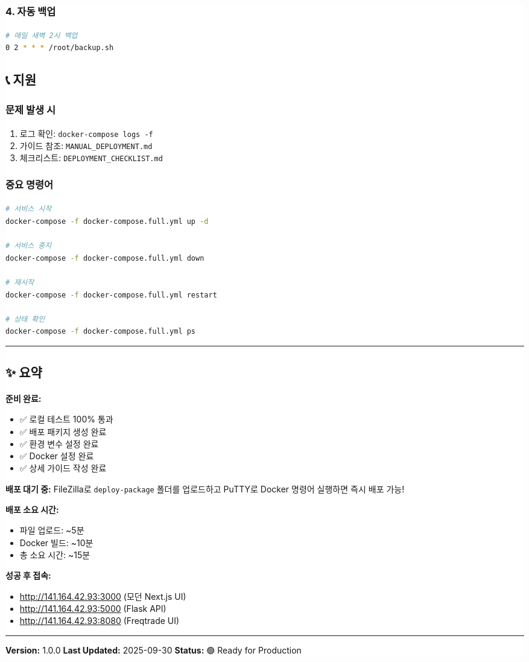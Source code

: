 ### 4. 자동 백업
```bash
# 매일 새벽 2시 백업
0 2 * * * /root/backup.sh
```

## 📞 지원

### 문제 발생 시
1. 로그 확인: `docker-compose logs -f`
2. 가이드 참조: `MANUAL_DEPLOYMENT.md`
3. 체크리스트: `DEPLOYMENT_CHECKLIST.md`

### 중요 명령어
```bash
# 서비스 시작
docker-compose -f docker-compose.full.yml up -d

# 서비스 중지
docker-compose -f docker-compose.full.yml down

# 재시작
docker-compose -f docker-compose.full.yml restart

# 상태 확인
docker-compose -f docker-compose.full.yml ps
```

---

## ✨ 요약

**준비 완료:**
- ✅ 로컬 테스트 100% 통과
- ✅ 배포 패키지 생성 완료
- ✅ 환경 변수 설정 완료
- ✅ Docker 설정 완료
- ✅ 상세 가이드 작성 완료

**배포 대기 중:**
FileZilla로 `deploy-package` 폴더를 업로드하고
PuTTY로 Docker 명령어 실행하면 즉시 배포 가능!

**배포 소요 시간:**
- 파일 업로드: ~5분
- Docker 빌드: ~10분
- 총 소요 시간: ~15분

**성공 후 접속:**
- http://141.164.42.93:3000 (모던 Next.js UI)
- http://141.164.42.93:5000 (Flask API)
- http://141.164.42.93:8080 (Freqtrade UI)

---

**Version:** 1.0.0
**Last Updated:** 2025-09-30
**Status:** 🟢 Ready for Production